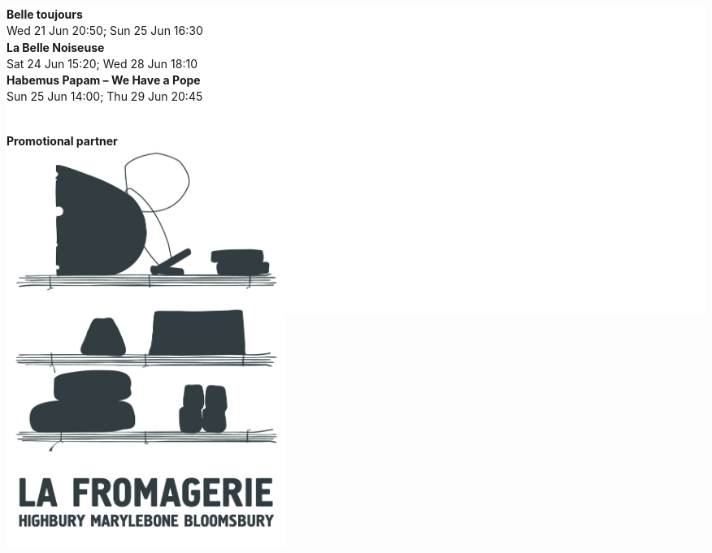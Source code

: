 **Belle toujours**<br>
Wed 21 Jun 20:50; Sun 25 Jun 16:30<br>
**La Belle Noiseuse**<br>
Sat 24 Jun 15:20; Wed 28 Jun 18:10<br>
**Habemus Papam – We Have a Pope**<br>
Sun 25 Jun 14:00; Thu 29 Jun 20:45<br>
<br>

**Promotional partner**  
<img style="float: left;" src="/img/fromagerie.jpg" width="40%" height="40%"><br><br><br><br><br><br><br><br><br><br>
